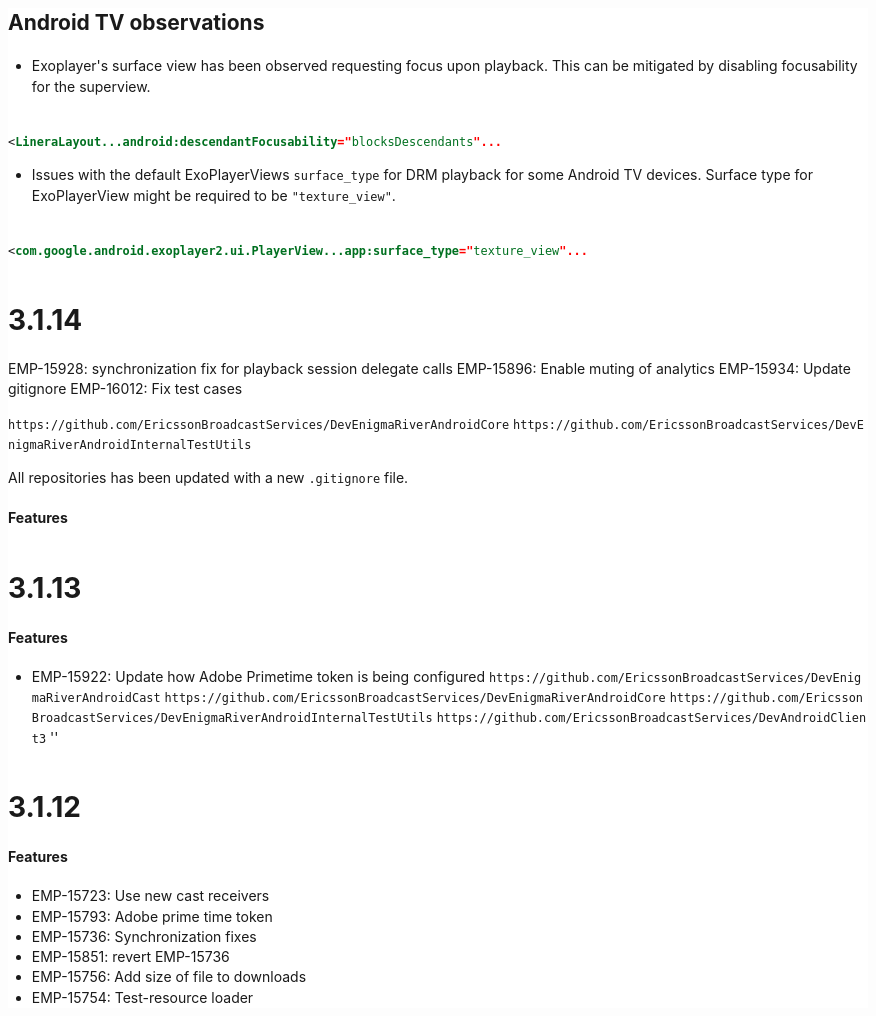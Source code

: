 ## Android TV observations

- Exoplayer's surface view has been observed requesting focus upon playback. This can be mitigated
  by disabling focusability for the superview.

```xml

<LineraLayout...android:descendantFocusability="blocksDescendants"...
```

- Issues with the default ExoPlayerViews `surface_type` for DRM playback for some Android TV
  devices. Surface type for ExoPlayerView might be required to be `"texture_view"`.

```xml

<com.google.android.exoplayer2.ui.PlayerView...app:surface_type="texture_view"...
```

# <a name="3.1.14"></a> 3.1.14

EMP-15928: synchronization fix for playback session delegate calls EMP-15896: Enable muting of
analytics EMP-15934: Update gitignore EMP-16012: Fix test cases

`https://github.com/EricssonBroadcastServices/DevEnigmaRiverAndroidCore`
`https://github.com/EricssonBroadcastServices/DevEnigmaRiverAndroidInternalTestUtils`

All repositories has been updated with a new `.gitignore` file.

#### Features

# <a name="3.1.13"></a> 3.1.13

#### Features

* EMP-15922: Update how Adobe Primetime token is being configured
  `https://github.com/EricssonBroadcastServices/DevEnigmaRiverAndroidCast`
  `https://github.com/EricssonBroadcastServices/DevEnigmaRiverAndroidCore`
  `https://github.com/EricssonBroadcastServices/DevEnigmaRiverAndroidInternalTestUtils`
  `https://github.com/EricssonBroadcastServices/DevAndroidClient3`
  ''

# <a name="3.1.12"></a> 3.1.12

#### Features

* EMP-15723: Use new cast receivers
* EMP-15793: Adobe prime time token
* EMP-15736: Synchronization fixes
* EMP-15851: revert EMP-15736
* EMP-15756: Add size of file to downloads
* EMP-15754: Test-resource loader
